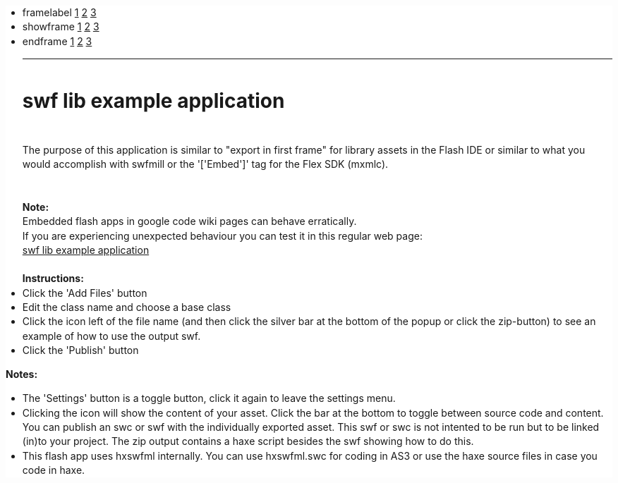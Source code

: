 <ul><li>framelabel   <a href='http://www.m2osw.com/en/swf_alexref.html#tag_framelabel'>1</a>  <a href='http://www.the-labs.com/MacromediaFlash/SWF-Spec/SWFfilereference.html#h4FrameLabel'>2</a>  <a href='http://www.half-serious.com/swf/format/control-tags/index.html#framelabel'>3</a><br>
</li><li>showframe   <a href='http://www.m2osw.com/en/swf_alexref.html#tag_showframe'>1</a>  <a href='http://www.the-labs.com/MacromediaFlash/SWF-Spec/SWFfilereference.html#h4ShowFrame'>2</a>  <a href='http://www.half-serious.com/swf/format/display-list/index.html#showframe'>3</a><br>
</li><li>endframe   <a href='http://www.m2osw.com/en/swf_alexref.html#tag_end'>1</a>  <a href='http://www.the-labs.com/MacromediaFlash/SWF-Spec/SWFfilereference.html#h4End'>2</a>  <a href='http://www.half-serious.com/swf/format/control-tags/index.html#end'>3</a><br>
<hr />
<h1>swf lib example application</h1>
<br>
The purpose of this application is similar to "export in first frame" for library assets in the Flash IDE or similar to what you would accomplish with swfmill or the '['Embed']' tag for the Flex SDK (mxmlc).<br>
<br>
<br>
<b>Note:</b><br>
Embedded flash apps in google code wiki pages can behave erratically. <br>
If you are experiencing unexpected behaviour you can test it in this regular web page:<br>
<a href='http://haxer.be/googlecode/hxswfml/'>swf lib example application</a><br><br>
<b>Instructions:</b> <br>
</li><li>Click the 'Add Files' button <br>
</li><li>Edit the class name and choose a base class <br>
</li><li>Click the icon left of the file name (and then click the silver bar at the bottom of the popup or click the zip-button) to see an example of how to use the output swf.<br>
</li><li>Click the 'Publish' button <br>
<wiki:gadget url="http://haxer.be/googlecode/hxswfml/frontPageExampleGadget.xml" height="600" width="100%" border="0"/></li></ul>

<b>Notes:</b><br>
<ul><li>The 'Settings' button is a toggle button, click it again to leave the settings menu.<br>
</li><li>Clicking the icon will show the content of your asset. Click the bar at the bottom to toggle between source code and content. You can publish an swc or swf with the individually exported asset. This swf or swc is not intented to be run but to be linked (in)to your project. The zip output contains a haxe script besides the swf showing how to do this.<br>
</li><li>This flash app uses hxswfml internally. You can use hxswfml.swc for coding in AS3 or use the haxe source files in case you code in haxe.